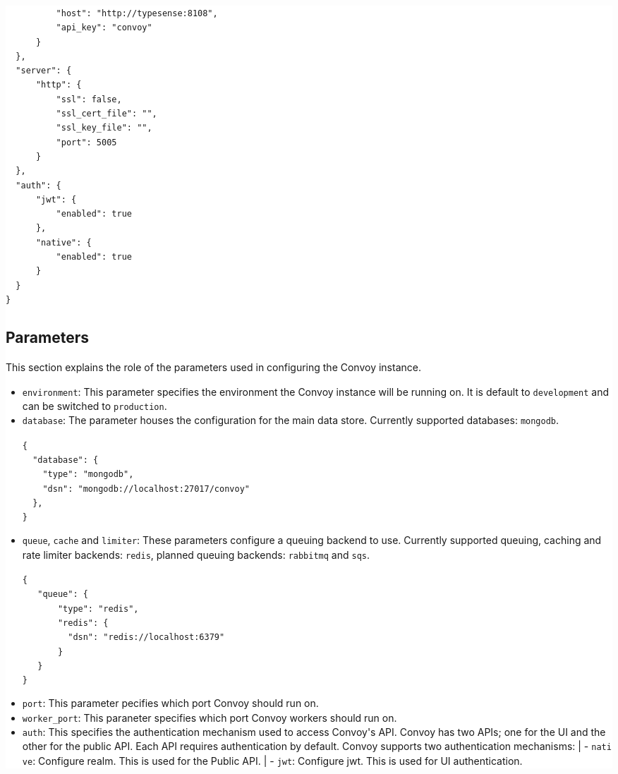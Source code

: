 ```json[Sample Config]
          "host": "http://typesense:8108",
          "api_key": "convoy"
      }
  },
  "server": {
      "http": {
          "ssl": false,
          "ssl_cert_file": "",
          "ssl_key_file": "",
          "port": 5005
      }
  },
  "auth": {
      "jwt": {
          "enabled": true
      },
      "native": {
          "enabled": true
      }
  }
}
```

## Parameters

This section explains the role of the parameters used in configuring the Convoy instance.

-   `environment`: This parameter specifies the environment the Convoy instance will be running on. It is default to `development` and can be switched to `production`.
-   `database`: The parameter houses the configuration for the main data store. Currently supported databases: `mongodb`.
    ```json[sample]
    {
      "database": {
        "type": "mongodb",
        "dsn": "mongodb://localhost:27017/convoy"
      },
    }
    ```
-   `queue`, `cache` and `limiter`: These parameters configure a queuing backend to use. Currently supported queuing, caching and rate limiter backends: `redis`, planned queuing backends: `rabbitmq` and `sqs`.
    ```json[sample]
    {
       "queue": {
    	   "type": "redis",
    	   "redis": {
    	     "dsn": "redis://localhost:6379"
    	   }
       }
    }
    ```
-   `port`: This parameter pecifies which port Convoy should run on.
-   `worker_port`: This paraneter specifies which port Convoy workers should run on.
-   `auth`: This specifies the authentication mechanism used to access Convoy's API. Convoy has two APIs; one for the UI and the other for the public API. Each API requires authentication by default. Convoy supports two authentication mechanisms:
    | - `native`: Configure realm. This is used for the Public API.
    | - `jwt`: Configure jwt. This is used for UI authentication.
